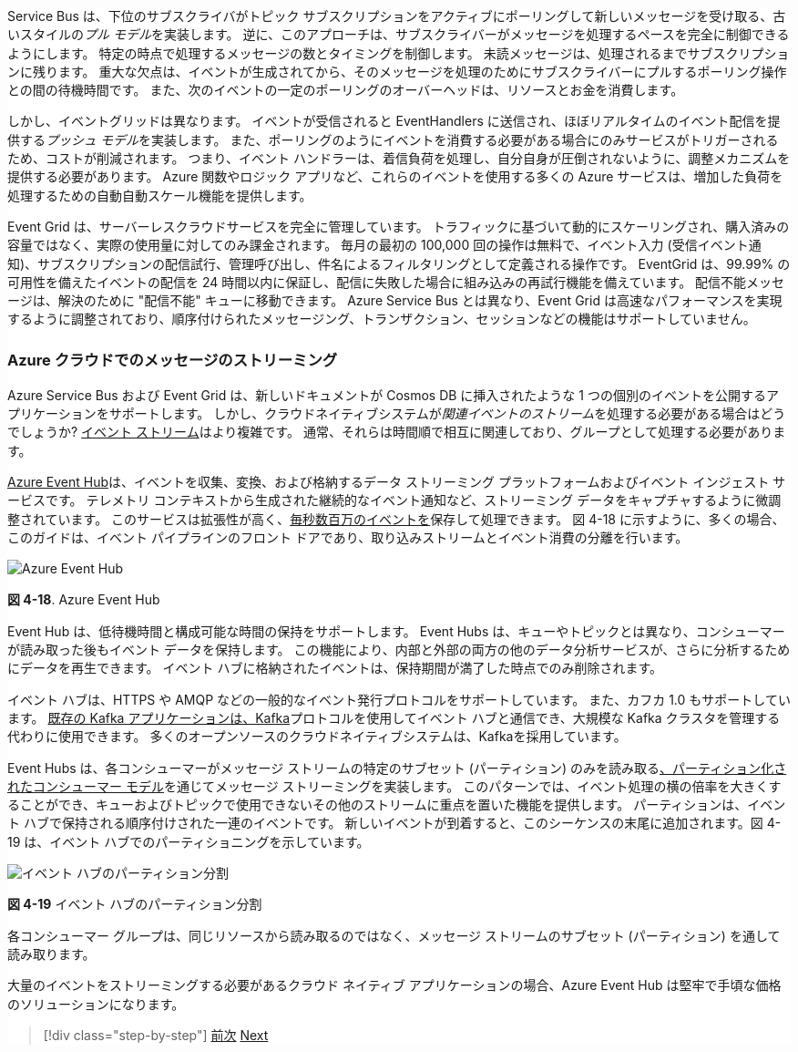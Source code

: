 Service Bus は、下位のサブスクライバがトピック サブスクリプションをアクティブにポーリングして新しいメッセージを受け取る、古いスタイルの*プル モデル*を実装します。 逆に、このアプローチは、サブスクライバーがメッセージを処理するペースを完全に制御できるようにします。 特定の時点で処理するメッセージの数とタイミングを制御します。 未読メッセージは、処理されるまでサブスクリプションに残ります。 重大な欠点は、イベントが生成されてから、そのメッセージを処理のためにサブスクライバーにプルするポーリング操作との間の待機時間です。 また、次のイベントの一定のポーリングのオーバーヘッドは、リソースとお金を消費します。

しかし、イベントグリッドは異なります。 イベントが受信されると EventHandlers に送信され、ほぼリアルタイムのイベント配信を提供する*プッシュ モデル*を実装します。 また、ポーリングのようにイベントを消費する必要がある場合にのみサービスがトリガーされるため、コストが削減されます。 つまり、イベント ハンドラーは、着信負荷を処理し、自分自身が圧倒されないように、調整メカニズムを提供する必要があります。 Azure 関数やロジック アプリなど、これらのイベントを使用する多くの Azure サービスは、増加した負荷を処理するための自動自動スケール機能を提供します。  

Event Grid は、サーバーレスクラウドサービスを完全に管理しています。 トラフィックに基づいて動的にスケーリングされ、購入済みの容量ではなく、実際の使用量に対してのみ課金されます。 毎月の最初の 100,000 回の操作は無料で、イベント入力 (受信イベント通知)、サブスクリプションの配信試行、管理呼び出し、件名によるフィルタリングとして定義される操作です。 EventGrid は、99.99% の可用性を備えたイベントの配信を 24 時間以内に保証し、配信に失敗した場合に組み込みの再試行機能を備えています。 配信不能メッセージは、解決のために "配信不能" キューに移動できます。  Azure Service Bus とは異なり、Event Grid は高速なパフォーマンスを実現するように調整されており、順序付けられたメッセージング、トランザクション、セッションなどの機能はサポートしていません。

### <a name="streaming-messages-in-the-azure-cloud"></a>Azure クラウドでのメッセージのストリーミング

Azure Service Bus および Event Grid は、新しいドキュメントが Cosmos DB に挿入されたような 1 つの個別のイベントを公開するアプリケーションをサポートします。 しかし、クラウドネイティブシステムが*関連イベントのストリーム*を処理する必要がある場合はどうでしょうか? [イベント ストリーム](https://docs.microsoft.com/archive/msdn-magazine/2015/february/microsoft-azure-the-rise-of-event-stream-oriented-systems)はより複雑です。 通常、それらは時間順で相互に関連しており、グループとして処理する必要があります。

[Azure Event Hub](https://azure.microsoft.com/services/event-hubs/)は、イベントを収集、変換、および格納するデータ ストリーミング プラットフォームおよびイベント インジェスト サービスです。 テレメトリ コンテキストから生成された継続的なイベント通知など、ストリーミング データをキャプチャするように微調整されています。 このサービスは拡張性が高く、[毎秒数百万のイベントを](https://docs.microsoft.com/azure/event-hubs/event-hubs-about)保存して処理できます。 図 4-18 に示すように、多くの場合、このガイドは、イベント パイプラインのフロント ドアであり、取り込みストリームとイベント消費の分離を行います。

![Azure Event Hub](./media/azure-event-hub.png)

**図 4-18**. Azure Event Hub

Event Hub は、低待機時間と構成可能な時間の保持をサポートします。 Event Hubs は、キューやトピックとは異なり、コンシューマーが読み取った後もイベント データを保持します。 この機能により、内部と外部の両方の他のデータ分析サービスが、さらに分析するためにデータを再生できます。 イベント ハブに格納されたイベントは、保持期間が満了した時点でのみ削除されます。

イベント ハブは、HTTPS や AMQP などの一般的なイベント発行プロトコルをサポートしています。 また、カフカ 1.0 もサポートしています。 [既存の Kafka アプリケーションは、Kafka](https://docs.microsoft.com/azure/event-hubs/event-hubs-for-kafka-ecosystem-overview)プロトコルを使用してイベント ハブと通信でき、大規模な Kafka クラスタを管理する代わりに使用できます。 多くのオープンソースのクラウドネイティブシステムは、Kafkaを採用しています。

Event Hubs は、各コンシューマーがメッセージ ストリームの特定のサブセット (パーティション) のみを読み取る[、パーティション化されたコンシューマー モデル](https://docs.microsoft.com/azure/event-hubs/event-hubs-features)を通じてメッセージ ストリーミングを実装します。 このパターンでは、イベント処理の横の倍率を大きくすることができ、キューおよびトピックで使用できないその他のストリームに重点を置いた機能を提供します。 パーティションは、イベント ハブで保持される順序付けされた一連のイベントです。 新しいイベントが到着すると、このシーケンスの末尾に追加されます。図 4-19 は、イベント ハブでのパーティショニングを示しています。

![イベント ハブのパーティション分割](./media/event-hub-partitioning.png)

**図 4-19** イベント ハブのパーティション分割

各コンシューマー グループは、同じリソースから読み取るのではなく、メッセージ ストリームのサブセット (パーティション) を通して読み取ります。

大量のイベントをストリーミングする必要があるクラウド ネイティブ アプリケーションの場合、Azure Event Hub は堅牢で手頃な価格のソリューションになります。

>[!div class="step-by-step"]
>[前次](front-end-communication.md)
>[Next](rest-grpc.md)
